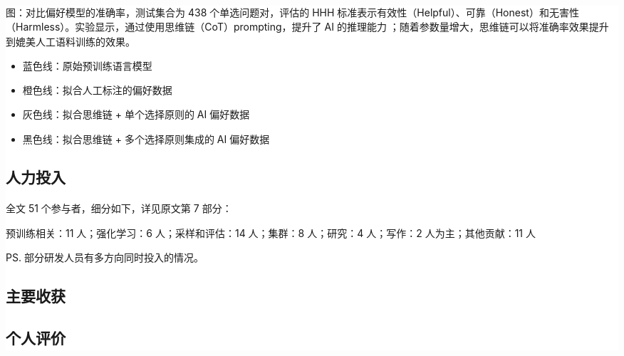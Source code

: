 图：对比偏好模型的准确率，测试集合为 438 个单选问题对，评估的 HHH 标准表示有效性（Helpful）、可靠（Honest）和无害性（Harmless）。实验显示，通过使用思维链（CoT）prompting，提升了 AI 的推理能力 ；随着参数量增大，思维链可以将准确率效果提升到媲美人工语料训练的效果。

-   蓝色线：原始预训练语言模型
    
-   橙色线：拟合人工标注的偏好数据
    
-   灰色线：拟合思维链 + 单个选择原则的 AI 偏好数据
    
-   黑色线：拟合思维链 + 多个选择原则集成的 AI 偏好数据

## 人力投入

全文 51 个参与者，细分如下，详见原文第 7 部分：

预训练相关：11 人；强化学习：6 人；采样和评估：14 人；集群：8 人；研究：4 人；写作：2 人为主；其他贡献：11 人

PS. 部分研发人员有多方向同时投入的情况。

## 主要收获

## 个人评价



